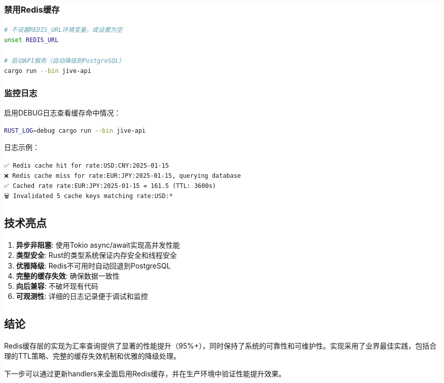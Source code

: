 ### 禁用Redis缓存
```bash
# 不设置REDIS_URL环境变量，或设置为空
unset REDIS_URL

# 启动API服务（自动降级到PostgreSQL）
cargo run --bin jive-api
```

### 监控日志
启用DEBUG日志查看缓存命中情况：
```bash
RUST_LOG=debug cargo run --bin jive-api
```

日志示例：
```
✅ Redis cache hit for rate:USD:CNY:2025-01-15
❌ Redis cache miss for rate:EUR:JPY:2025-01-15, querying database
✅ Cached rate rate:EUR:JPY:2025-01-15 = 161.5 (TTL: 3600s)
🗑️ Invalidated 5 cache keys matching rate:USD:*
```

## 技术亮点

1. **异步非阻塞**: 使用Tokio async/await实现高并发性能
2. **类型安全**: Rust的类型系统保证内存安全和线程安全
3. **优雅降级**: Redis不可用时自动回退到PostgreSQL
4. **完整的缓存失效**: 确保数据一致性
5. **向后兼容**: 不破坏现有代码
6. **可观测性**: 详细的日志记录便于调试和监控

## 结论

Redis缓存层的实现为汇率查询提供了显著的性能提升（95%+），同时保持了系统的可靠性和可维护性。实现采用了业界最佳实践，包括合理的TTL策略、完整的缓存失效机制和优雅的降级处理。

下一步可以通过更新handlers来全面启用Redis缓存，并在生产环境中验证性能提升效果。
